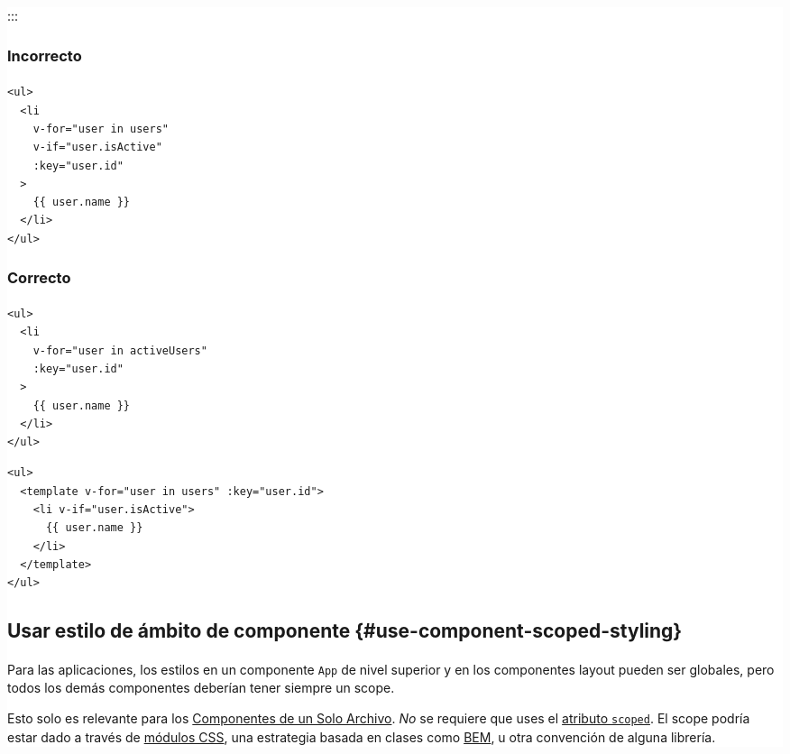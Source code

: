 :::

<div class="style-example style-example-bad">
<h3>Incorrecto</h3>

```vue-html
<ul>
  <li
    v-for="user in users"
    v-if="user.isActive"
    :key="user.id"
  >
    {{ user.name }}
  </li>
</ul>
```

</div>

<div class="style-example style-example-good">
<h3>Correcto</h3>

```vue-html
<ul>
  <li
    v-for="user in activeUsers"
    :key="user.id"
  >
    {{ user.name }}
  </li>
</ul>
```

```vue-html
<ul>
  <template v-for="user in users" :key="user.id">
    <li v-if="user.isActive">
      {{ user.name }}
    </li>
  </template>
</ul>
```

</div>

## Usar estilo de ámbito de componente {#use-component-scoped-styling}

Para las aplicaciones, los estilos en un componente `App` de nivel superior y en los componentes layout pueden ser globales, pero todos los demás componentes deberían tener siempre un scope.

Esto solo es relevante para los [Componentes de un Solo Archivo](/guide/scaling-up/sfc). _No_ se requiere que uses el [atributo `scoped`](https://vue-loader.vuejs.org/en/features/scoped-css.html). El scope podría estar dado a través de [módulos CSS](https://vue-loader.vuejs.org/en/features/css-modules.html), una estrategia basada en clases como [BEM](http://getbem.com), u otra convención de alguna librería.
